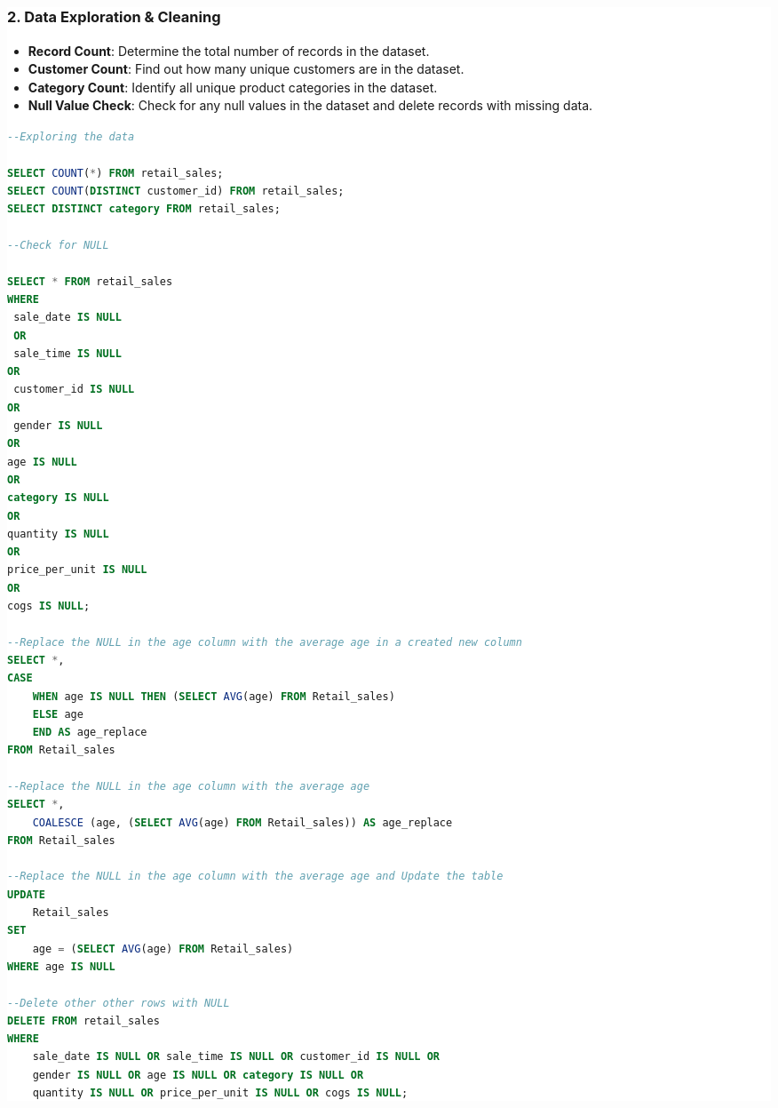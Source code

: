 ### 2. Data Exploration & Cleaning

- **Record Count**: Determine the total number of records in the dataset.
- **Customer Count**: Find out how many unique customers are in the dataset.
- **Category Count**: Identify all unique product categories in the dataset.
- **Null Value Check**: Check for any null values in the dataset and delete records with missing data.

```sql
--Exploring the data

SELECT COUNT(*) FROM retail_sales;
SELECT COUNT(DISTINCT customer_id) FROM retail_sales;
SELECT DISTINCT category FROM retail_sales;

--Check for NULL

SELECT * FROM retail_sales
WHERE 
 sale_date IS NULL
 OR
 sale_time IS NULL
OR
 customer_id IS NULL
OR 
 gender IS NULL
OR
age IS NULL
OR
category IS NULL
OR 
quantity IS NULL
OR
price_per_unit IS NULL
OR
cogs IS NULL;

--Replace the NULL in the age column with the average age in a created new column
SELECT *, 
CASE 
	WHEN age IS NULL THEN (SELECT AVG(age) FROM Retail_sales)
	ELSE age
	END AS age_replace
FROM Retail_sales

--Replace the NULL in the age column with the average age 
SELECT *, 
	COALESCE (age, (SELECT AVG(age) FROM Retail_sales)) AS age_replace
FROM Retail_sales

--Replace the NULL in the age column with the average age and Update the table
UPDATE 
	Retail_sales
SET 
	age = (SELECT AVG(age) FROM Retail_sales)
WHERE age IS NULL

--Delete other other rows with NULL
DELETE FROM retail_sales
WHERE 
    sale_date IS NULL OR sale_time IS NULL OR customer_id IS NULL OR 
    gender IS NULL OR age IS NULL OR category IS NULL OR 
    quantity IS NULL OR price_per_unit IS NULL OR cogs IS NULL;
```
